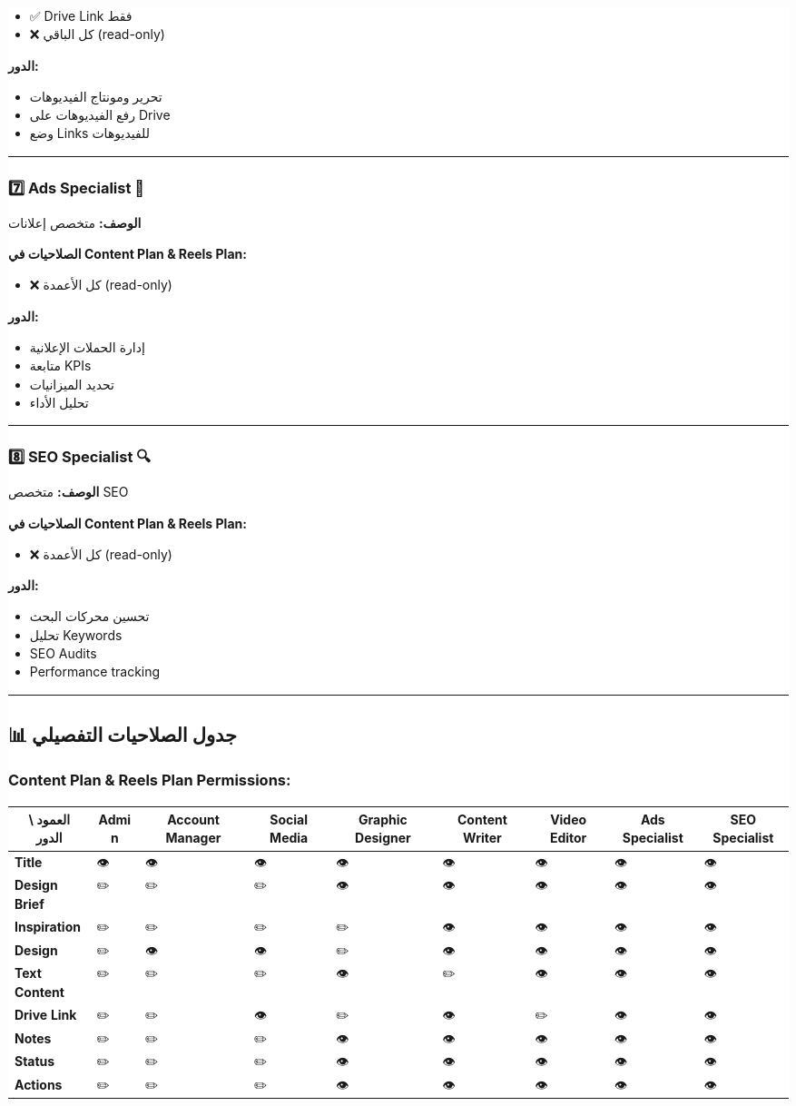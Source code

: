 - ✅ Drive Link فقط
- ❌ كل الباقي (read-only)

**الدور:**

- تحرير ومونتاج الفيديوهات
- رفع الفيديوهات على Drive
- وضع Links للفيديوهات

---

### 7️⃣ **Ads Specialist** 📢

**الوصف:** متخصص إعلانات

**الصلاحيات في Content Plan & Reels Plan:**

- ❌ كل الأعمدة (read-only)

**الدور:**

- إدارة الحملات الإعلانية
- متابعة KPIs
- تحديد الميزانيات
- تحليل الأداء

---

### 8️⃣ **SEO Specialist** 🔍

**الوصف:** متخصص SEO

**الصلاحيات في Content Plan & Reels Plan:**

- ❌ كل الأعمدة (read-only)

**الدور:**

- تحسين محركات البحث
- تحليل Keywords
- SEO Audits
- Performance tracking

---

## 📊 جدول الصلاحيات التفصيلي

### **Content Plan & Reels Plan Permissions:**

| العمود \ الدور   | Admin | Account Manager | Social Media | Graphic Designer | Content Writer | Video Editor | Ads Specialist | SEO Specialist |
| ---------------- | ----- | --------------- | ------------ | ---------------- | -------------- | ------------ | -------------- | -------------- |
| **Title**        | 👁️    | 👁️              | 👁️           | 👁️               | 👁️             | 👁️           | 👁️             | 👁️             |
| **Design Brief** | ✏️    | ✏️              | ✏️           | 👁️               | 👁️             | 👁️           | 👁️             | 👁️             |
| **Inspiration**  | ✏️    | ✏️              | ✏️           | ✏️               | 👁️             | 👁️           | 👁️             | 👁️             |
| **Design**       | ✏️    | 👁️              | 👁️           | ✏️               | 👁️             | 👁️           | 👁️             | 👁️             |
| **Text Content** | ✏️    | ✏️              | ✏️           | 👁️               | ✏️             | 👁️           | 👁️             | 👁️             |
| **Drive Link**   | ✏️    | ✏️              | 👁️           | ✏️               | 👁️             | ✏️           | 👁️             | 👁️             |
| **Notes**        | ✏️    | ✏️              | ✏️           | 👁️               | 👁️             | 👁️           | 👁️             | 👁️             |
| **Status**       | ✏️    | ✏️              | ✏️           | 👁️               | 👁️             | 👁️           | 👁️             | 👁️             |
| **Actions**      | ✏️    | ✏️              | ✏️           | 👁️               | 👁️             | 👁️           | 👁️             | 👁️             |
